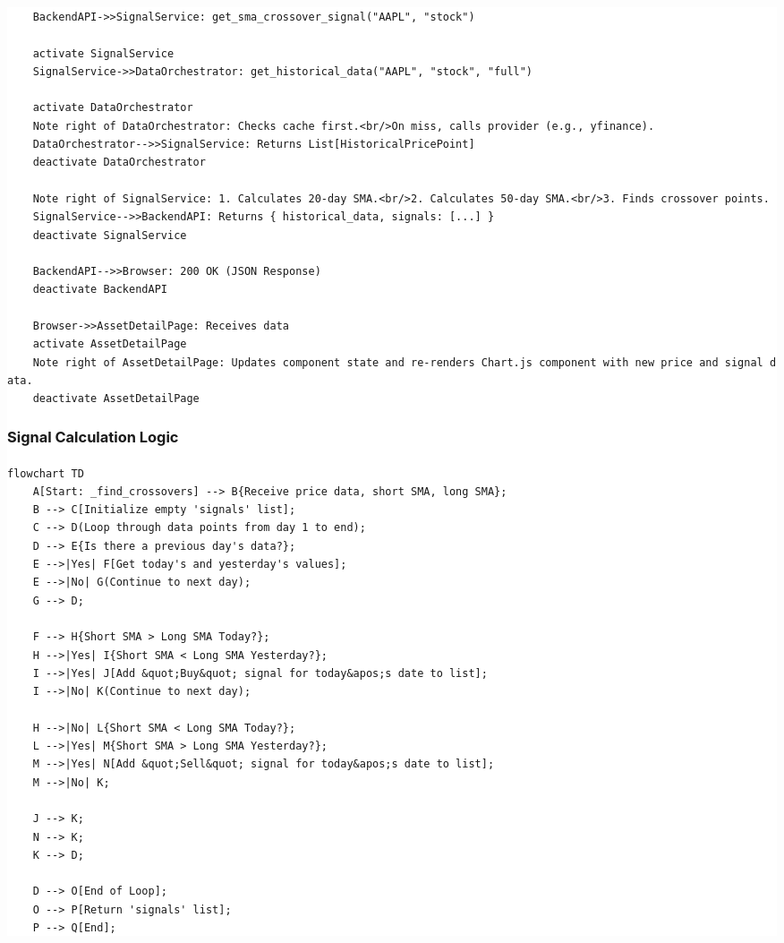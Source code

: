 ```mermaid
    BackendAPI->>SignalService: get_sma_crossover_signal("AAPL", "stock")
    
    activate SignalService
    SignalService->>DataOrchestrator: get_historical_data("AAPL", "stock", "full")
    
    activate DataOrchestrator
    Note right of DataOrchestrator: Checks cache first.<br/>On miss, calls provider (e.g., yfinance).
    DataOrchestrator-->>SignalService: Returns List[HistoricalPricePoint]
    deactivate DataOrchestrator
    
    Note right of SignalService: 1. Calculates 20-day SMA.<br/>2. Calculates 50-day SMA.<br/>3. Finds crossover points.
    SignalService-->>BackendAPI: Returns { historical_data, signals: [...] }
    deactivate SignalService
    
    BackendAPI-->>Browser: 200 OK (JSON Response)
    deactivate BackendAPI
    
    Browser->>AssetDetailPage: Receives data
    activate AssetDetailPage
    Note right of AssetDetailPage: Updates component state and re-renders Chart.js component with new price and signal data.
    deactivate AssetDetailPage
```

### Signal Calculation Logic

```mermaid
flowchart TD
    A[Start: _find_crossovers] --> B{Receive price data, short SMA, long SMA};
    B --> C[Initialize empty 'signals' list];
    C --> D(Loop through data points from day 1 to end);
    D --> E{Is there a previous day's data?};
    E -->|Yes| F[Get today's and yesterday's values];
    E -->|No| G(Continue to next day);
    G --> D;
    
    F --> H{Short SMA > Long SMA Today?};
    H -->|Yes| I{Short SMA < Long SMA Yesterday?};
    I -->|Yes| J[Add &quot;Buy&quot; signal for today&apos;s date to list];
    I -->|No| K(Continue to next day);
    
    H -->|No| L{Short SMA < Long SMA Today?};
    L -->|Yes| M{Short SMA > Long SMA Yesterday?};
    M -->|Yes| N[Add &quot;Sell&quot; signal for today&apos;s date to list];
    M -->|No| K;
    
    J --> K;
    N --> K;
    K --> D;
    
    D --> O[End of Loop];
    O --> P[Return 'signals' list];
    P --> Q[End];
```
